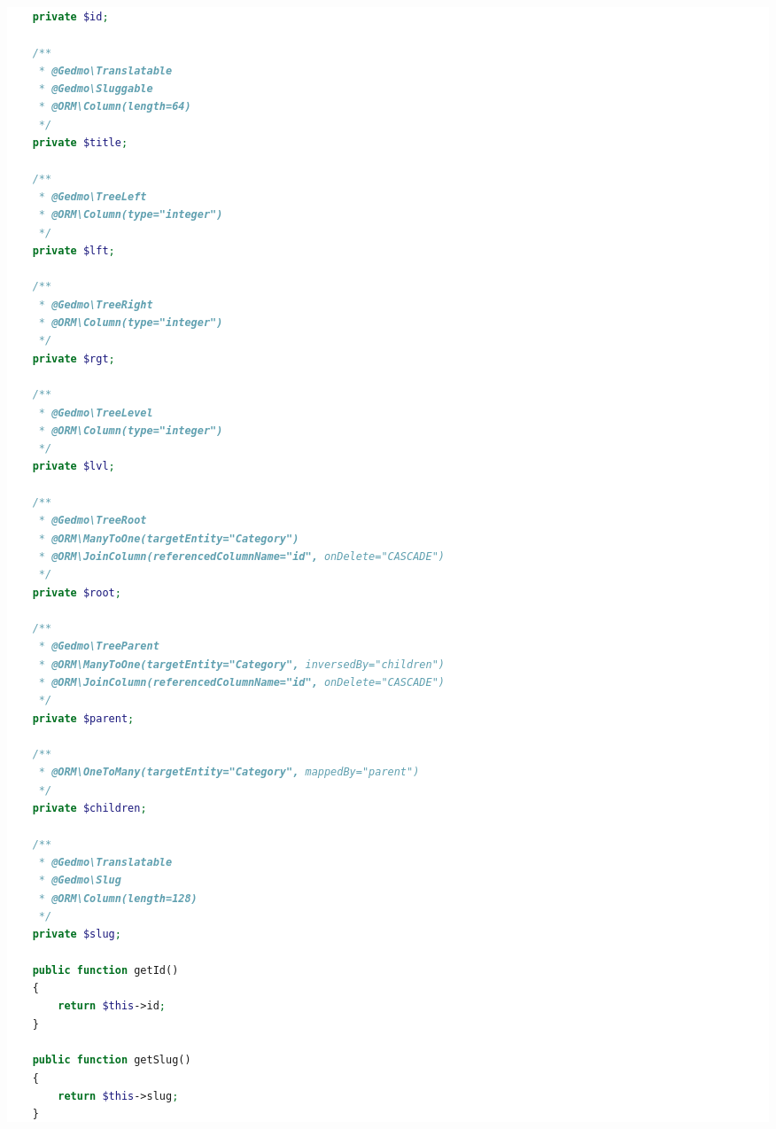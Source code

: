 ``` php
    private $id;

    /**
     * @Gedmo\Translatable
     * @Gedmo\Sluggable
     * @ORM\Column(length=64)
     */
    private $title;

    /**
     * @Gedmo\TreeLeft
     * @ORM\Column(type="integer")
     */
    private $lft;

    /**
     * @Gedmo\TreeRight
     * @ORM\Column(type="integer")
     */
    private $rgt;

    /**
     * @Gedmo\TreeLevel
     * @ORM\Column(type="integer")
     */
    private $lvl;

    /**
     * @Gedmo\TreeRoot
     * @ORM\ManyToOne(targetEntity="Category")
     * @ORM\JoinColumn(referencedColumnName="id", onDelete="CASCADE")
     */
    private $root;

    /**
     * @Gedmo\TreeParent
     * @ORM\ManyToOne(targetEntity="Category", inversedBy="children")
     * @ORM\JoinColumn(referencedColumnName="id", onDelete="CASCADE")
     */
    private $parent;

    /**
     * @ORM\OneToMany(targetEntity="Category", mappedBy="parent")
     */
    private $children;

    /**
     * @Gedmo\Translatable
     * @Gedmo\Slug
     * @ORM\Column(length=128)
     */
    private $slug;

    public function getId()
    {
        return $this->id;
    }

    public function getSlug()
    {
        return $this->slug;
    }

```
